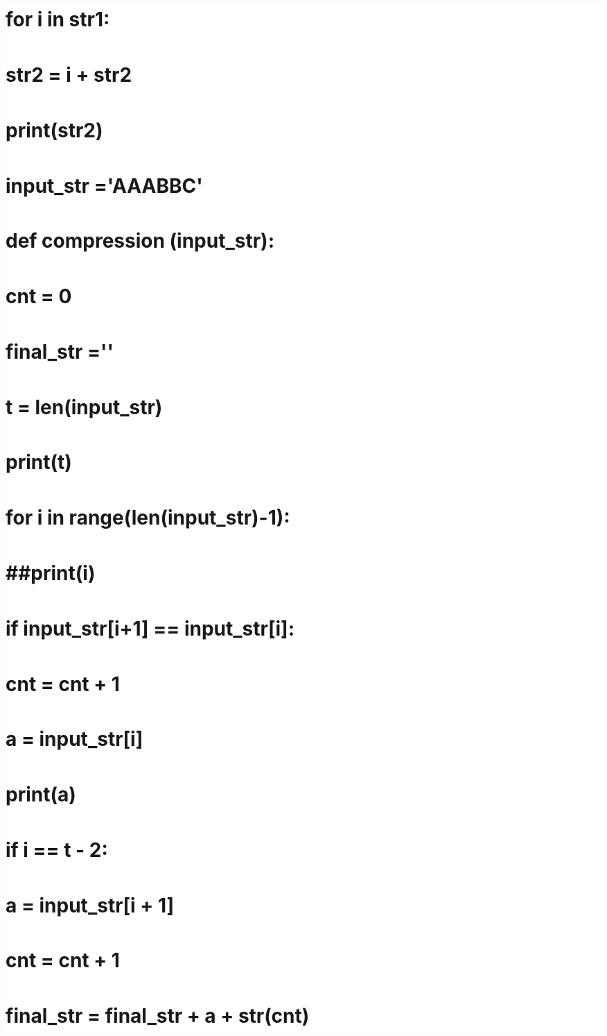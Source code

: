 #
# for i in str1:
#   str2 = i + str2
#
# print(str2)






# input_str ='AAABBC'
#
# def compression (input_str):
#
#     cnt = 0
#     final_str =''
#     t = len(input_str)
#     print(t)
#
#     for i in range(len(input_str)-1):
#         ##print(i)
#
#         if input_str[i+1] == input_str[i]:
#             cnt = cnt + 1
#             a = input_str[i]
#             print(a)
#             if i == t - 2:
#                 a = input_str[i + 1]
#                 cnt = cnt + 1
#                 final_str = final_str + a + str(cnt)
#
#
#